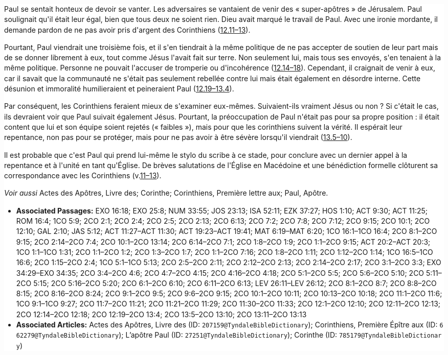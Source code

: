Paul se sentait honteux de devoir se vanter. Les adversaires se vantaient de venir des « super\-apôtres » de Jérusalem. Paul soulignait qu'il était leur égal, bien que tous deux ne soient rien. Dieu avait marqué le travail de Paul. Avec une ironie mordante, il demande pardon de ne pas avoir pris d'argent des Corinthiens ([12\.11–13](https://ref.ly/2Cor12:11-2Cor12:13)).

Pourtant, Paul viendrait une troisième fois, et il s'en tiendrait à la même politique de ne pas accepter de soutien de leur part mais de se donner librement à eux, tout comme Jésus l'avait fait sur terre. Non seulement lui, mais tous ses envoyés, s'en tenaient à la même politique. Personne ne pouvait l'accuser de tromperie ou d'incohérence ([12\.14–18](https://ref.ly/2Cor12:14-2Cor12:18)). Cependant, il craignait de venir à eux, car il savait que la communauté ne s'était pas seulement rebellée contre lui mais était également en désordre interne. Cette désunion et immoralité humilieraient et peineraient Paul ([12\.19–13\.4](https://ref.ly/2Cor12:19-2Cor13:4)).

Par conséquent, les Corinthiens feraient mieux de s'examiner eux\-mêmes. Suivaient\-ils vraiment Jésus ou non ? Si c'était le cas, ils devraient voir que Paul suivait également Jésus. Pourtant, la préoccupation de Paul n'était pas pour sa propre position : il était content que lui et son équipe soient rejetés (« faibles »), mais pour que les corinthiens suivent la vérité. Il espérait leur repentance, non pas pour se protéger, mais pour ne pas avoir à être sévère lorsqu'il viendrait ([13\.5–10](https://ref.ly/2Cor13:5-2Cor13:10)).

Il est probable que c'est Paul qui prend lui\-même le stylo du scribe à ce stade, pour conclure avec un dernier appel à la repentance et à l'unité en tant qu'Église. De brèves salutations de l'Église en Macédoine et une bénédiction formelle clôturent sa correspondance avec les Corinthiens (v.[11–13](https://ref.ly/2Cor13:11-2Cor13:13)).

*Voir aussi* Actes des Apôtres, Livre des; Corinthe; Corinthiens, Première lettre aux; Paul, Apôtre.

* **Associated Passages:** EXO 16:18; EXO 25:8; NUM 33:55; JOS 23:13; ISA 52:11; EZK 37:27; HOS 1:10; ACT 9:30; ACT 11:25; ROM 16:4; 1CO 5:9; 2CO 2:1; 2CO 2:4; 2CO 2:5; 2CO 2:13; 2CO 6:13; 2CO 7:2; 2CO 7:8; 2CO 7:12; 2CO 9:15; 2CO 10:1; 2CO 12:10; GAL 2:10; JAS 5:12; ACT 11:27–ACT 11:30; ACT 19:23–ACT 19:41; MAT 6:19–MAT 6:20; 1CO 16:1–1CO 16:4; 2CO 8:1–2CO 9:15; 2CO 2:14–2CO 7:4; 2CO 10:1–2CO 13:14; 2CO 6:14–2CO 7:1; 2CO 1:8–2CO 1:9; 2CO 1:1–2CO 9:15; ACT 20:2–ACT 20:3; 1CO 1:1–1CO 1:31; 2CO 1:1–2CO 1:2; 2CO 1:3–2CO 1:7; 2CO 1:1–2CO 7:16; 2CO 1:8–2CO 1:11; 2CO 1:12–2CO 1:14; 1CO 16:5–1CO 16:6; 2CO 1:15–2CO 2:4; 1CO 5:1–1CO 5:13; 2CO 2:5–2CO 2:11; 2CO 2:12–2CO 2:13; 2CO 2:14–2CO 2:17; 2CO 3:1–2CO 3:3; EXO 34:29–EXO 34:35; 2CO 3:4–2CO 4:6; 2CO 4:7–2CO 4:15; 2CO 4:16–2CO 4:18; 2CO 5:1–2CO 5:5; 2CO 5:6–2CO 5:10; 2CO 5:11–2CO 5:15; 2CO 5:16–2CO 5:20; 2CO 6:1–2CO 6:10; 2CO 6:11–2CO 6:13; LEV 26:11–LEV 26:12; 2CO 8:1–2CO 8:7; 2CO 8:8–2CO 8:15; 2CO 8:16–2CO 8:24; 2CO 9:1–2CO 9:5; 2CO 9:6–2CO 9:15; 2CO 10:1–2CO 10:11; 2CO 10:13–2CO 10:18; 2CO 11:1–2CO 11:6; 1CO 9:1–1CO 9:27; 2CO 11:7–2CO 11:21; 2CO 11:21–2CO 11:29; 2CO 11:30–2CO 11:33; 2CO 12:1–2CO 12:10; 2CO 12:11–2CO 12:13; 2CO 12:14–2CO 12:18; 2CO 12:19–2CO 13:4; 2CO 13:5–2CO 13:10; 2CO 13:11–2CO 13:13
* **Associated Articles:** Actes des Apôtres, Livre des (ID: `207159@TyndaleBibleDictionary`); Corinthiens, Première Épître aux (ID: `662279@TyndaleBibleDictionary`); L’apôtre Paul (ID: `27251@TyndaleBibleDictionary`); Corinthe (ID: `785179@TyndaleBibleDictionary`)

